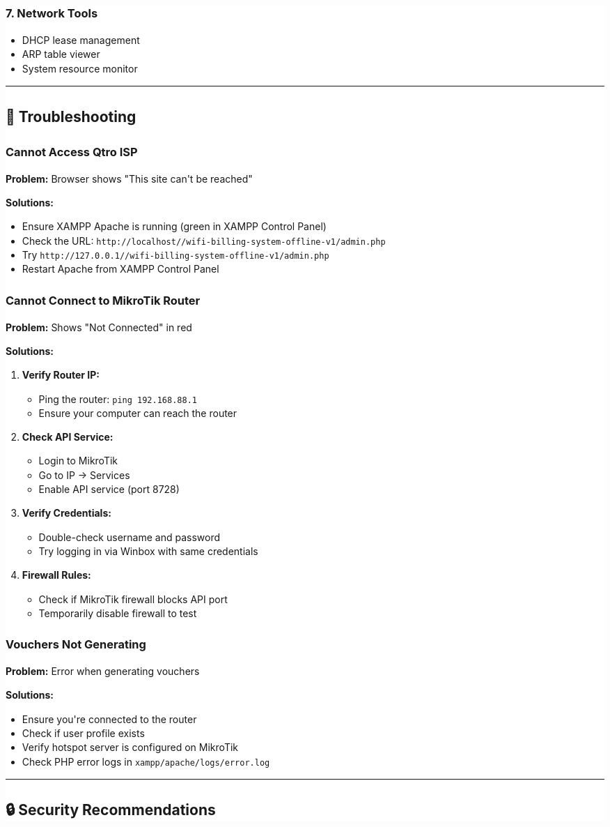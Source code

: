 ### 7. Network Tools
- DHCP lease management
- ARP table viewer
- System resource monitor

---

## 🔧 Troubleshooting

### Cannot Access Qtro ISP

**Problem:** Browser shows "This site can't be reached"

**Solutions:**
- Ensure XAMPP Apache is running (green in XAMPP Control Panel)
- Check the URL: `http://localhost//wifi-billing-system-offline-v1/admin.php`
- Try `http://127.0.0.1//wifi-billing-system-offline-v1/admin.php`
- Restart Apache from XAMPP Control Panel

### Cannot Connect to MikroTik Router

**Problem:** Shows "Not Connected" in red

**Solutions:**
1. **Verify Router IP:**
   - Ping the router: `ping 192.168.88.1`
   - Ensure your computer can reach the router

2. **Check API Service:**
   - Login to MikroTik
   - Go to IP → Services
   - Enable API service (port 8728)

3. **Verify Credentials:**
   - Double-check username and password
   - Try logging in via Winbox with same credentials

4. **Firewall Rules:**
   - Check if MikroTik firewall blocks API port
   - Temporarily disable firewall to test

### Vouchers Not Generating

**Problem:** Error when generating vouchers

**Solutions:**
- Ensure you're connected to the router
- Check if user profile exists
- Verify hotspot server is configured on MikroTik
- Check PHP error logs in `xampp/apache/logs/error.log`

---

## 🔒 Security Recommendations
